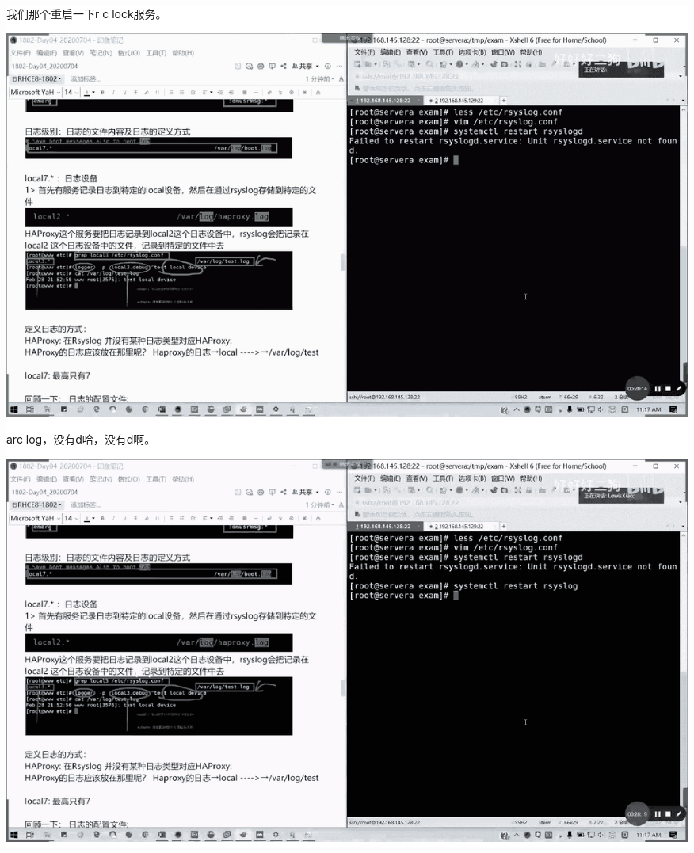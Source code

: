 我们那个重启一下r c lock服务。

![](img/6b31b8840197941b8283e89be49cbee2_112.png)

arc log，没有d哈，没有d啊。

![](img/6b31b8840197941b8283e89be49cbee2_114.png)
